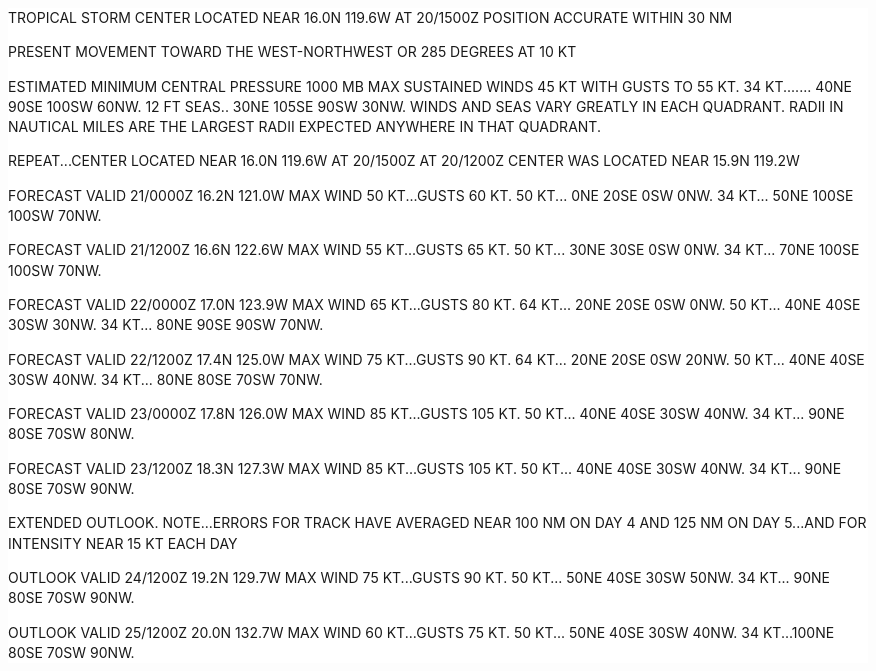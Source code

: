 TROPICAL STORM CENTER LOCATED NEAR 16.0N 119.6W AT 20/1500Z
POSITION ACCURATE WITHIN  30 NM
 
PRESENT MOVEMENT TOWARD THE WEST-NORTHWEST OR 285 DEGREES AT  10 KT
 
ESTIMATED MINIMUM CENTRAL PRESSURE 1000 MB
MAX SUSTAINED WINDS  45 KT WITH GUSTS TO  55 KT.
34 KT....... 40NE  90SE 100SW  60NW.
12 FT SEAS.. 30NE 105SE  90SW  30NW.
WINDS AND SEAS VARY GREATLY IN EACH QUADRANT.  RADII IN NAUTICAL
MILES ARE THE LARGEST RADII EXPECTED ANYWHERE IN THAT QUADRANT.
 
REPEAT...CENTER LOCATED NEAR 16.0N 119.6W AT 20/1500Z
AT 20/1200Z CENTER WAS LOCATED NEAR 15.9N 119.2W
 
FORECAST VALID 21/0000Z 16.2N 121.0W
MAX WIND  50 KT...GUSTS  60 KT.
50 KT...  0NE  20SE   0SW   0NW.
34 KT... 50NE 100SE 100SW  70NW.
 
FORECAST VALID 21/1200Z 16.6N 122.6W
MAX WIND  55 KT...GUSTS  65 KT.
50 KT... 30NE  30SE   0SW   0NW.
34 KT... 70NE 100SE 100SW  70NW.
 
FORECAST VALID 22/0000Z 17.0N 123.9W
MAX WIND  65 KT...GUSTS  80 KT.
64 KT... 20NE  20SE   0SW   0NW.
50 KT... 40NE  40SE  30SW  30NW.
34 KT... 80NE  90SE  90SW  70NW.
 
FORECAST VALID 22/1200Z 17.4N 125.0W
MAX WIND  75 KT...GUSTS  90 KT.
64 KT... 20NE  20SE   0SW  20NW.
50 KT... 40NE  40SE  30SW  40NW.
34 KT... 80NE  80SE  70SW  70NW.
 
FORECAST VALID 23/0000Z 17.8N 126.0W
MAX WIND  85 KT...GUSTS 105 KT.
50 KT... 40NE  40SE  30SW  40NW.
34 KT... 90NE  80SE  70SW  80NW.
 
FORECAST VALID 23/1200Z 18.3N 127.3W
MAX WIND  85 KT...GUSTS 105 KT.
50 KT... 40NE  40SE  30SW  40NW.
34 KT... 90NE  80SE  70SW  90NW.
 
EXTENDED OUTLOOK. NOTE...ERRORS FOR TRACK HAVE AVERAGED NEAR 100 NM
ON DAY 4 AND 125 NM ON DAY 5...AND FOR INTENSITY NEAR 15 KT EACH DAY
 
OUTLOOK VALID 24/1200Z 19.2N 129.7W
MAX WIND  75 KT...GUSTS  90 KT.
50 KT... 50NE  40SE  30SW  50NW.
34 KT... 90NE  80SE  70SW  90NW.
 
OUTLOOK VALID 25/1200Z 20.0N 132.7W
MAX WIND  60 KT...GUSTS  75 KT.
50 KT... 50NE  40SE  30SW  40NW.
34 KT...100NE  80SE  70SW  90NW.
 